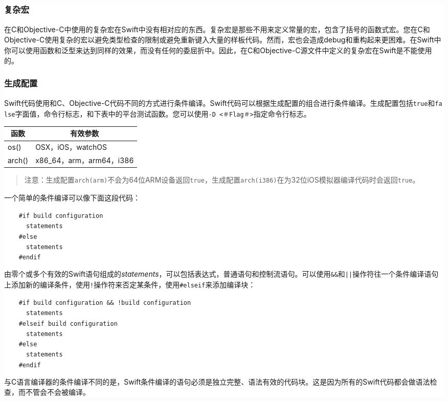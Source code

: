 ### 复杂宏

在C和Objective-C中使用的复杂宏在Swift中没有相对应的东西。复杂宏是那些不用来定义常量的宏，包含了括号的函数式宏。您在C和Objective-C使用复杂的宏以避免类型检查的限制或避免重新键入大量的样板代码。然而，宏也会造成debug和重构起来更困难。在Swift中你可以使用函数和泛型来达到同样的效果，而没有任何的委屈折中。因此，在C和Objective-C源文件中定义的复杂宏在Swift是不能使用的。

### 生成配置

Swift代码使用和C、Objective-C代码不同的方式进行条件编译。Swift代码可以根据生成配置的组合进行条件编译。生成配置包括`true`和`false`字面值，命令行标志，和下表中的平台测试函数。您可以使用`-D <＃Flag＃>`指定命令行标志。

| 函数 | 有效参数 |
| --- | --- |
| os() | OSX，iOS，watchOS |
| arch() | x86_64，arm，arm64，i386 |

>注意：生成配置`arch(arm)`不会为64位ARM设备返回`true`，生成配置`arch(i386)`在为32位iOS模拟器编译代码时会返回`true`。

一个简单的条件编译可以像下面这段代码：

```
    #if build configuration
      statements
    #else
      statements
    #endif

```

由零个或多个有效的Swift语句组成的*statements*，可以包括表达式，普通语句和控制流语句。可以使用`&&`和`||`操作符往一个条件编译语句上添加新的编译条件，使用`!`操作符来否定某条件，使用`#elseif`来添加编译块：

```
    #if build configuration && !build configuration
      statements
    #elseif build configuration
      statements
    #else
      statements
    #endif
```

与C语言编译器的条件编译不同的是，Swift条件编译的语句必须是独立完整、语法有效的代码块。这是因为所有的Swift代码都会做语法检查，而不管会不会被编译。
